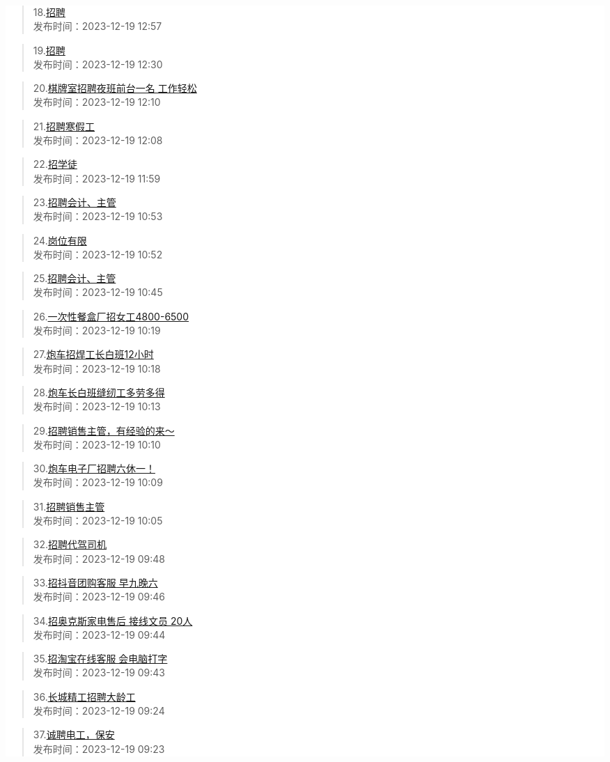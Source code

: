 >18.[招聘](https://www.pzzc.net/forum.php?mod=viewthread&tid=10377645)<br>
>发布时间：2023-12-19 12:57

>19.[招聘](https://www.pzzc.net/forum.php?mod=viewthread&tid=10377640)<br>
>发布时间：2023-12-19 12:30

>20.[棋牌室招聘夜班前台一名 工作轻松](https://www.pzzc.net/forum.php?mod=viewthread&tid=10377636)<br>
>发布时间：2023-12-19 12:10

>21.[招聘寒假工](https://www.pzzc.net/forum.php?mod=viewthread&tid=10377635)<br>
>发布时间：2023-12-19 12:08

>22.[招学徒](https://www.pzzc.net/forum.php?mod=viewthread&tid=10377634)<br>
>发布时间：2023-12-19 11:59

>23.[招聘会计、主管](https://www.pzzc.net/forum.php?mod=viewthread&tid=10377615)<br>
>发布时间：2023-12-19 10:53

>24.[岗位有限](https://www.pzzc.net/forum.php?mod=viewthread&tid=10377614)<br>
>发布时间：2023-12-19 10:52

>25.[招聘会计、主管](https://www.pzzc.net/forum.php?mod=viewthread&tid=10377612)<br>
>发布时间：2023-12-19 10:45

>26.[一次性餐盒厂招女工4800-6500](https://www.pzzc.net/forum.php?mod=viewthread&tid=10377604)<br>
>发布时间：2023-12-19 10:19

>27.[炮车招焊工长白班12小时](https://www.pzzc.net/forum.php?mod=viewthread&tid=10377603)<br>
>发布时间：2023-12-19 10:18

>28.[炮车长白班缝纫工多劳多得](https://www.pzzc.net/forum.php?mod=viewthread&tid=10377596)<br>
>发布时间：2023-12-19 10:13

>29.[招聘销售主管，有经验的来～](https://www.pzzc.net/forum.php?mod=viewthread&tid=10377594)<br>
>发布时间：2023-12-19 10:10

>30.[炮车电子厂招聘六休一！](https://www.pzzc.net/forum.php?mod=viewthread&tid=10377593)<br>
>发布时间：2023-12-19 10:09

>31.[招聘销售主管](https://www.pzzc.net/forum.php?mod=viewthread&tid=10377590)<br>
>发布时间：2023-12-19 10:05

>32.[招聘代驾司机](https://www.pzzc.net/forum.php?mod=viewthread&tid=10377586)<br>
>发布时间：2023-12-19 09:48

>33.[招抖音团购客服  早九晚六](https://www.pzzc.net/forum.php?mod=viewthread&tid=10377584)<br>
>发布时间：2023-12-19 09:46

>34.[招奥克斯家电售后 接线文员 20人](https://www.pzzc.net/forum.php?mod=viewthread&tid=10377583)<br>
>发布时间：2023-12-19 09:44

>35.[招淘宝在线客服  会电脑打字](https://www.pzzc.net/forum.php?mod=viewthread&tid=10377582)<br>
>发布时间：2023-12-19 09:43

>36.[长城精工招聘大龄工](https://www.pzzc.net/forum.php?mod=viewthread&tid=10377575)<br>
>发布时间：2023-12-19 09:24

>37.[诚聘电工，保安](https://www.pzzc.net/forum.php?mod=viewthread&tid=10377574)<br>
>发布时间：2023-12-19 09:23
